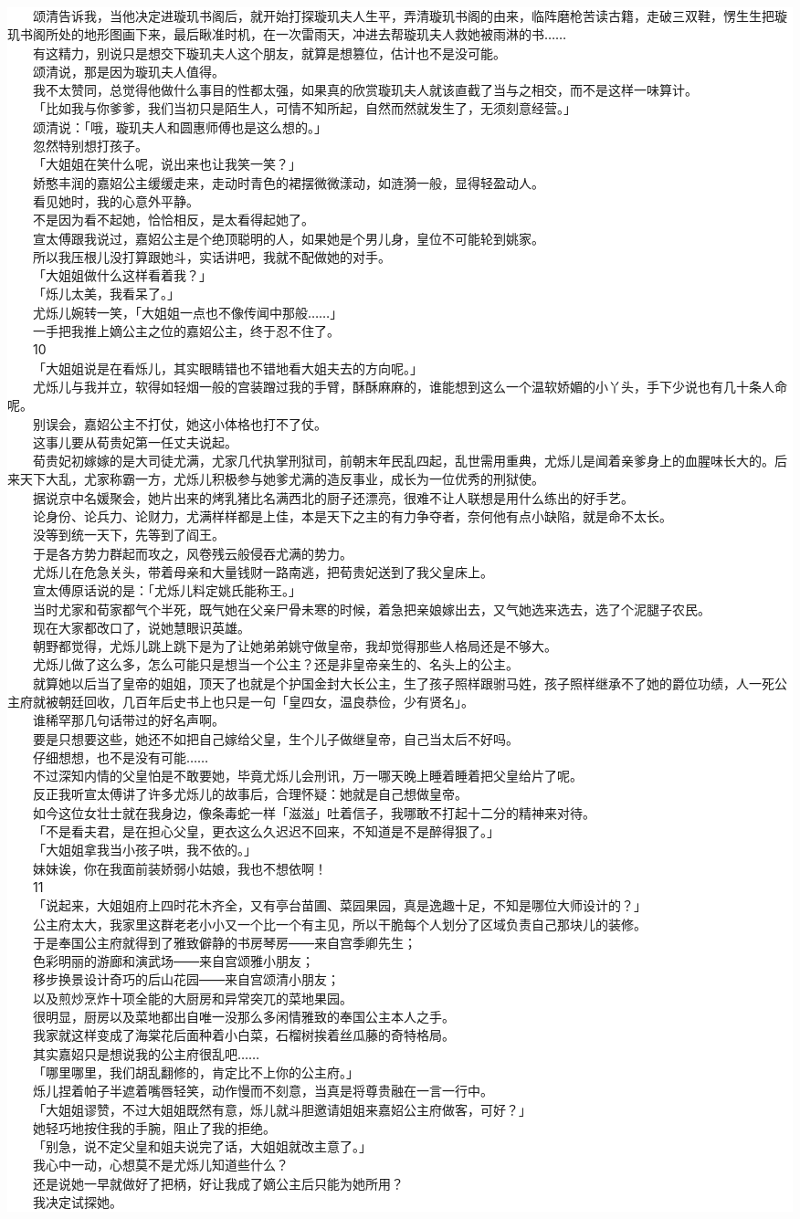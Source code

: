 &emsp;&emsp;颂清告诉我，当他决定进璇玑书阁后，就开始打探璇玑夫人生平，弄清璇玑书阁的由来，临阵磨枪苦读古籍，走破三双鞋，愣生生把璇玑书阁所处的地形图画下来，最后瞅准时机，在一次雷雨天，冲进去帮璇玑夫人救她被雨淋的书……  
&emsp;&emsp;有这精力，别说只是想交下璇玑夫人这个朋友，就算是想篡位，估计也不是没可能。  
&emsp;&emsp;颂清说，那是因为璇玑夫人值得。  
&emsp;&emsp;我不太赞同，总觉得他做什么事目的性都太强，如果真的欣赏璇玑夫人就该直截了当与之相交，而不是这样一味算计。  
&emsp;&emsp;「比如我与你爹爹，我们当初只是陌生人，可情不知所起，自然而然就发生了，无须刻意经营。」  
&emsp;&emsp;颂清说：「哦，璇玑夫人和圆惠师傅也是这么想的。」  
&emsp;&emsp;忽然特别想打孩子。  
&emsp;&emsp;「大姐姐在笑什么呢，说出来也让我笑一笑？」  
&emsp;&emsp;娇憨丰润的嘉妱公主缓缓走来，走动时青色的裙摆微微漾动，如涟漪一般，显得轻盈动人。  
&emsp;&emsp;看见她时，我的心意外平静。  
&emsp;&emsp;不是因为看不起她，恰恰相反，是太看得起她了。  
&emsp;&emsp;宣太傅跟我说过，嘉妱公主是个绝顶聪明的人，如果她是个男儿身，皇位不可能轮到姚家。  
&emsp;&emsp;所以我压根儿没打算跟她斗，实话讲吧，我就不配做她的对手。  
&emsp;&emsp;「大姐姐做什么这样看着我？」  
&emsp;&emsp;「烁儿太美，我看呆了。」  
&emsp;&emsp;尤烁儿婉转一笑，「大姐姐一点也不像传闻中那般……」  
&emsp;&emsp;一手把我推上嫡公主之位的嘉妱公主，终于忍不住了。  
&emsp;&emsp;10  
&emsp;&emsp;「大姐姐说是在看烁儿，其实眼睛错也不错地看大姐夫去的方向呢。」  
&emsp;&emsp;尤烁儿与我并立，软得如轻烟一般的宫装蹭过我的手臂，酥酥麻麻的，谁能想到这么一个温软娇媚的小丫头，手下少说也有几十条人命呢。  
&emsp;&emsp;别误会，嘉妱公主不打仗，她这小体格也打不了仗。  
&emsp;&emsp;这事儿要从荀贵妃第一任丈夫说起。  
&emsp;&emsp;荀贵妃初嫁嫁的是大司徒尤满，尤家几代执掌刑狱司，前朝末年民乱四起，乱世需用重典，尤烁儿是闻着亲爹身上的血腥味长大的。后来天下大乱，尤家称霸一方，尤烁儿积极参与她爹尤满的造反事业，成长为一位优秀的刑狱使。  
&emsp;&emsp;据说京中名媛聚会，她片出来的烤乳猪比名满西北的厨子还漂亮，很难不让人联想是用什么练出的好手艺。  
&emsp;&emsp;论身份、论兵力、论财力，尤满样样都是上佳，本是天下之主的有力争夺者，奈何他有点小缺陷，就是命不太长。  
&emsp;&emsp;没等到统一天下，先等到了阎王。  
&emsp;&emsp;于是各方势力群起而攻之，风卷残云般侵吞尤满的势力。  
&emsp;&emsp;尤烁儿在危急关头，带着母亲和大量钱财一路南逃，把荀贵妃送到了我父皇床上。  
&emsp;&emsp;宣太傅原话说的是：「尤烁儿料定姚氏能称王。」  
&emsp;&emsp;当时尤家和荀家都气个半死，既气她在父亲尸骨未寒的时候，着急把亲娘嫁出去，又气她选来选去，选了个泥腿子农民。  
&emsp;&emsp;现在大家都改口了，说她慧眼识英雄。  
&emsp;&emsp;朝野都觉得，尤烁儿跳上跳下是为了让她弟弟姚守做皇帝，我却觉得那些人格局还是不够大。  
&emsp;&emsp;尤烁儿做了这么多，怎么可能只是想当一个公主？还是非皇帝亲生的、名头上的公主。  
&emsp;&emsp;就算她以后当了皇帝的姐姐，顶天了也就是个护国金封大长公主，生了孩子照样跟驸马姓，孩子照样继承不了她的爵位功绩，人一死公主府就被朝廷回收，几百年后史书上也只是一句「皇四女，温良恭俭，少有贤名」。  
&emsp;&emsp;谁稀罕那几句话带过的好名声啊。  
&emsp;&emsp;要是只想要这些，她还不如把自己嫁给父皇，生个儿子做继皇帝，自己当太后不好吗。  
&emsp;&emsp;仔细想想，也不是没有可能……  
&emsp;&emsp;不过深知内情的父皇怕是不敢要她，毕竟尤烁儿会刑讯，万一哪天晚上睡着睡着把父皇给片了呢。  
&emsp;&emsp;反正我听宣太傅讲了许多尤烁儿的故事后，合理怀疑：她就是自己想做皇帝。  
&emsp;&emsp;如今这位女壮士就在我身边，像条毒蛇一样「滋滋」吐着信子，我哪敢不打起十二分的精神来对待。  
&emsp;&emsp;「不是看夫君，是在担心父皇，更衣这么久迟迟不回来，不知道是不是醉得狠了。」  
&emsp;&emsp;「大姐姐拿我当小孩子哄，我不依的。」  
&emsp;&emsp;妹妹诶，你在我面前装娇弱小姑娘，我也不想依啊！  
&emsp;&emsp;11  
&emsp;&emsp;「说起来，大姐姐府上四时花木齐全，又有亭台苗圃、菜园果园，真是逸趣十足，不知是哪位大师设计的？」  
&emsp;&emsp;公主府太大，我家里这群老老小小又一个比一个有主见，所以干脆每个人划分了区域负责自己那块儿的装修。  
&emsp;&emsp;于是奉国公主府就得到了雅致僻静的书房琴房——来自宫季卿先生；  
&emsp;&emsp;色彩明丽的游廊和演武场——来自宫颂雅小朋友；  
&emsp;&emsp;移步换景设计奇巧的后山花园——来自宫颂清小朋友；  
&emsp;&emsp;以及煎炒烹炸十项全能的大厨房和异常突兀的菜地果园。  
&emsp;&emsp;很明显，厨房以及菜地都出自唯一没那么多闲情雅致的奉国公主本人之手。  
&emsp;&emsp;我家就这样变成了海棠花后面种着小白菜，石榴树挨着丝瓜藤的奇特格局。  
&emsp;&emsp;其实嘉妱只是想说我的公主府很乱吧……  
&emsp;&emsp;「哪里哪里，我们胡乱翻修的，肯定比不上你的公主府。」  
&emsp;&emsp;烁儿捏着帕子半遮着嘴唇轻笑，动作慢而不刻意，当真是将尊贵融在一言一行中。  
&emsp;&emsp;「大姐姐谬赞，不过大姐姐既然有意，烁儿就斗胆邀请姐姐来嘉妱公主府做客，可好？」  
&emsp;&emsp;她轻巧地按住我的手腕，阻止了我的拒绝。  
&emsp;&emsp;「别急，说不定父皇和姐夫说完了话，大姐姐就改主意了。」  
&emsp;&emsp;我心中一动，心想莫不是尤烁儿知道些什么？  
&emsp;&emsp;还是说她一早就做好了把柄，好让我成了嫡公主后只能为她所用？  
&emsp;&emsp;我决定试探她。  